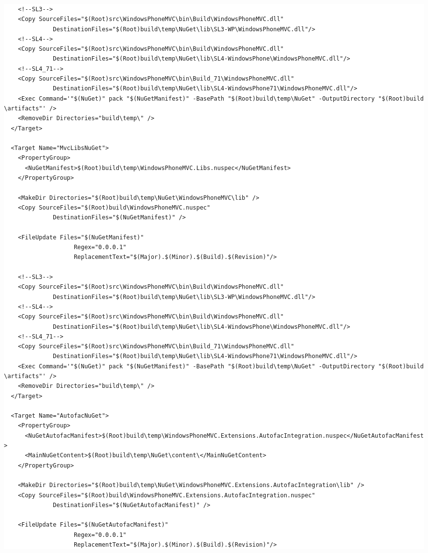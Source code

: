         <!--SL3-->
        <Copy SourceFiles="$(Root)src\WindowsPhoneMVC\bin\Build\WindowsPhoneMVC.dll"
			      DestinationFiles="$(Root)build\temp\NuGet\lib\SL3-WP\WindowsPhoneMVC.dll"/>
        <!--SL4-->
        <Copy SourceFiles="$(Root)src\WindowsPhoneMVC\bin\Build\WindowsPhoneMVC.dll"
			      DestinationFiles="$(Root)build\temp\NuGet\lib\SL4-WindowsPhone\WindowsPhoneMVC.dll"/>
        <!--SL4_71-->
        <Copy SourceFiles="$(Root)src\WindowsPhoneMVC\bin\Build_71\WindowsPhoneMVC.dll"
			      DestinationFiles="$(Root)build\temp\NuGet\lib\SL4-WindowsPhone71\WindowsPhoneMVC.dll"/>
        <Exec Command='"$(NuGet)" pack "$(NuGetManifest)" -BasePath "$(Root)build\temp\NuGet" -OutputDirectory "$(Root)build\artifacts"' />
        <RemoveDir Directories="build\temp\" />
      </Target>

      <Target Name="MvcLibsNuGet">
        <PropertyGroup>
          <NuGetManifest>$(Root)build\temp\WindowsPhoneMVC.Libs.nuspec</NuGetManifest>
        </PropertyGroup>

        <MakeDir Directories="$(Root)build\temp\NuGet\WindowsPhoneMVC\lib" />
        <Copy SourceFiles="$(Root)build\WindowsPhoneMVC.nuspec"
			      DestinationFiles="$(NuGetManifest)" />

        <FileUpdate Files="$(NuGetManifest)"
					    Regex="0.0.0.1"
					    ReplacementText="$(Major).$(Minor).$(Build).$(Revision)"/>

        <!--SL3-->
        <Copy SourceFiles="$(Root)src\WindowsPhoneMVC\bin\Build\WindowsPhoneMVC.dll"
			      DestinationFiles="$(Root)build\temp\NuGet\lib\SL3-WP\WindowsPhoneMVC.dll"/>
        <!--SL4-->
        <Copy SourceFiles="$(Root)src\WindowsPhoneMVC\bin\Build\WindowsPhoneMVC.dll"
			      DestinationFiles="$(Root)build\temp\NuGet\lib\SL4-WindowsPhone\WindowsPhoneMVC.dll"/>
        <!--SL4_71-->
        <Copy SourceFiles="$(Root)src\WindowsPhoneMVC\bin\Build_71\WindowsPhoneMVC.dll"
			      DestinationFiles="$(Root)build\temp\NuGet\lib\SL4-WindowsPhone71\WindowsPhoneMVC.dll"/>
        <Exec Command='"$(NuGet)" pack "$(NuGetManifest)" -BasePath "$(Root)build\temp\NuGet" -OutputDirectory "$(Root)build\artifacts"' />
        <RemoveDir Directories="build\temp\" />
      </Target>

      <Target Name="AutofacNuGet">
        <PropertyGroup>
          <NuGetAutofacManifest>$(Root)build\temp\WindowsPhoneMVC.Extensions.AutofacIntegration.nuspec</NuGetAutofacManifest>
          <MainNuGetContent>$(Root)build\temp\NuGet\content\</MainNuGetContent>
        </PropertyGroup>

        <MakeDir Directories="$(Root)build\temp\NuGet\WindowsPhoneMVC.Extensions.AutofacIntegration\lib" />
        <Copy SourceFiles="$(Root)build\WindowsPhoneMVC.Extensions.AutofacIntegration.nuspec"
			      DestinationFiles="$(NuGetAutofacManifest)" />

        <FileUpdate Files="$(NuGetAutofacManifest)"
					    Regex="0.0.0.1"
					    ReplacementText="$(Major).$(Minor).$(Build).$(Revision)"/>
